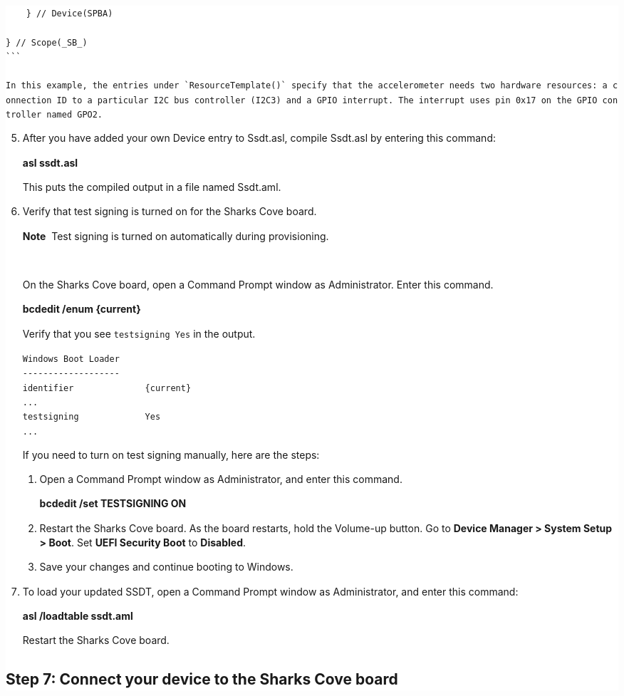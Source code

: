         } // Device(SPBA)

    } // Scope(_SB_)
    ```

    In this example, the entries under `ResourceTemplate()` specify that the accelerometer needs two hardware resources: a connection ID to a particular I2C bus controller (I2C3) and a GPIO interrupt. The interrupt uses pin 0x17 on the GPIO controller named GPO2.

5.  After you have added your own Device entry to Ssdt.asl, compile Ssdt.asl by entering this command:

    **asl ssdt.asl**

    This puts the compiled output in a file named Ssdt.aml.

6.  Verify that test signing is turned on for the Sharks Cove board.

    **Note**  Test signing is turned on automatically during provisioning.

     

    On the Sharks Cove board, open a Command Prompt window as Administrator. Enter this command.

    **bcdedit /enum {current}**

    Verify that you see `testsigning Yes` in the output.

    ``` syntax
    Windows Boot Loader
    -------------------
    identifier              {current}
    ...
    testsigning             Yes
    ...
    ```

    If you need to turn on test signing manually, here are the steps:

    1.  Open a Command Prompt window as Administrator, and enter this command.

        **bcdedit /set TESTSIGNING ON**

    2.  Restart the Sharks Cove board. As the board restarts, hold the Volume-up button. Go to **Device Manager &gt; System Setup &gt; Boot**. Set **UEFI Security Boot** to **Disabled**.
    3.  Save your changes and continue booting to Windows.

7.  To load your updated SSDT, open a Command Prompt window as Administrator, and enter this command:

    **asl /loadtable ssdt.aml**

    Restart the Sharks Cove board.

## <span id="Step_7__Connect_your_device_to_the_Sharks_Cove_board"></span><span id="step_7__connect_your_device_to_the_sharks_cove_board"></span><span id="STEP_7__CONNECT_YOUR_DEVICE_TO_THE_SHARKS_COVE_BOARD"></span>Step 7: Connect your device to the Sharks Cove board
